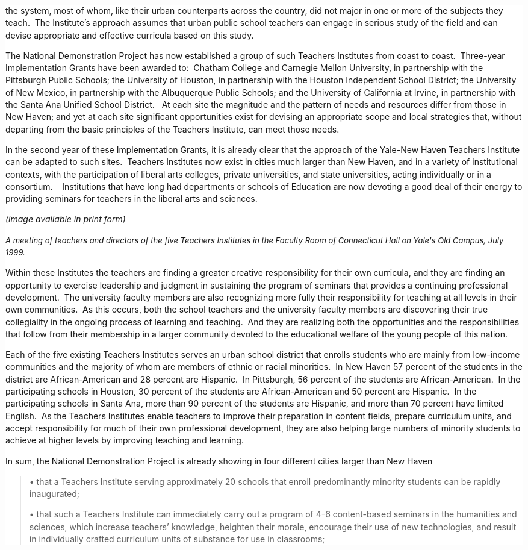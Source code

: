the system, most of whom, like their urban counterparts across the country,
did not major in one or more of the subjects they teach.  The Institute’s
approach assumes that urban public school teachers can engage in serious
study of the field and can devise appropriate and effective curricula based
on this study.
</p><p>The National Demonstration Project has now established a group of such
Teachers Institutes from coast to coast.  Three-year Implementation
Grants have been awarded to:  Chatham College and Carnegie Mellon
University, in partnership with the Pittsburgh Public Schools; the University
of Houston, in partnership with the Houston Independent School District;
the University of New Mexico, in partnership with the Albuquerque Public
Schools; and the University of California at Irvine, in partnership with
the Santa Ana Unified School District.   At each site the magnitude
and the pattern of needs and resources differ from those in New Haven;
and yet at each site significant opportunities exist for devising an appropriate
scope and local strategies that, without departing from the basic principles
of the Teachers Institute, can meet those needs.
</p><p>In the second year of these Implementation Grants, it is already clear
that the approach of the Yale-New Haven Teachers Institute can be adapted
to such sites.  Teachers Institutes now exist in cities much larger
than New Haven, and in a variety of institutional contexts, with the participation
of liberal arts colleges, private universities, and state universities,
acting individually or in a consortium.    Institutions
that have long had departments or schools of Education are now devoting
a good deal of their energy to providing seminars for teachers in the liberal
arts and sciences.
</p><p><i>(image available in print form)</i>
</p><p><i><font size="-1">A meeting of teachers and directors of the five Teachers
Institutes in the Faculty Room of Connecticut Hall on Yale's Old Campus,
July 1999.</font></i>
</p><p>Within these Institutes the teachers are finding a greater creative
responsibility for their own curricula, and they are finding an opportunity
to exercise leadership and judgment in sustaining the program of seminars
that provides a continuing professional development.  The university
faculty members are also recognizing more fully their responsibility for
teaching at all levels in their own communities.  As this occurs,
both the school teachers and the university faculty members are discovering
their true collegiality in the ongoing process of learning and teaching. 
And they are realizing both the opportunities and the responsibilities
that follow from their membership in a larger community devoted to the
educational welfare of the young people of this nation.
</p><p>Each of the five existing Teachers Institutes serves an urban school
district that enrolls students who are mainly from low-income communities
and the majority of whom are members of ethnic or racial minorities. 
In New Haven 57 percent of the students in the district are African-American
and 28 percent are Hispanic.  In Pittsburgh, 56 percent of the students
are African-American.  In the participating schools in Houston, 30
percent of the students are African-American and 50 percent are Hispanic. 
In the participating schools in Santa Ana, more than 90 percent of the
students are Hispanic, and more than 70 percent have limited English. 
As the Teachers Institutes enable teachers to improve their preparation
in content fields, prepare curriculum units, and accept responsibility
for much of their own professional development, they are also helping large
numbers of minority students to achieve at higher levels by improving teaching
and learning.
</p><p>In sum, the National Demonstration Project is already showing in four
different cities larger than New Haven
</p><blockquote>• that a Teachers Institute serving approximately 20 schools
that enroll predominantly minority students can be rapidly inaugurated;
<p>• that such a Teachers Institute can immediately carry out a program
of 4-6 content-based seminars in the humanities and sciences, which increase
teachers’ knowledge, heighten their morale, encourage their use of new
technologies, and result in individually crafted curriculum units of substance
for use in classrooms;